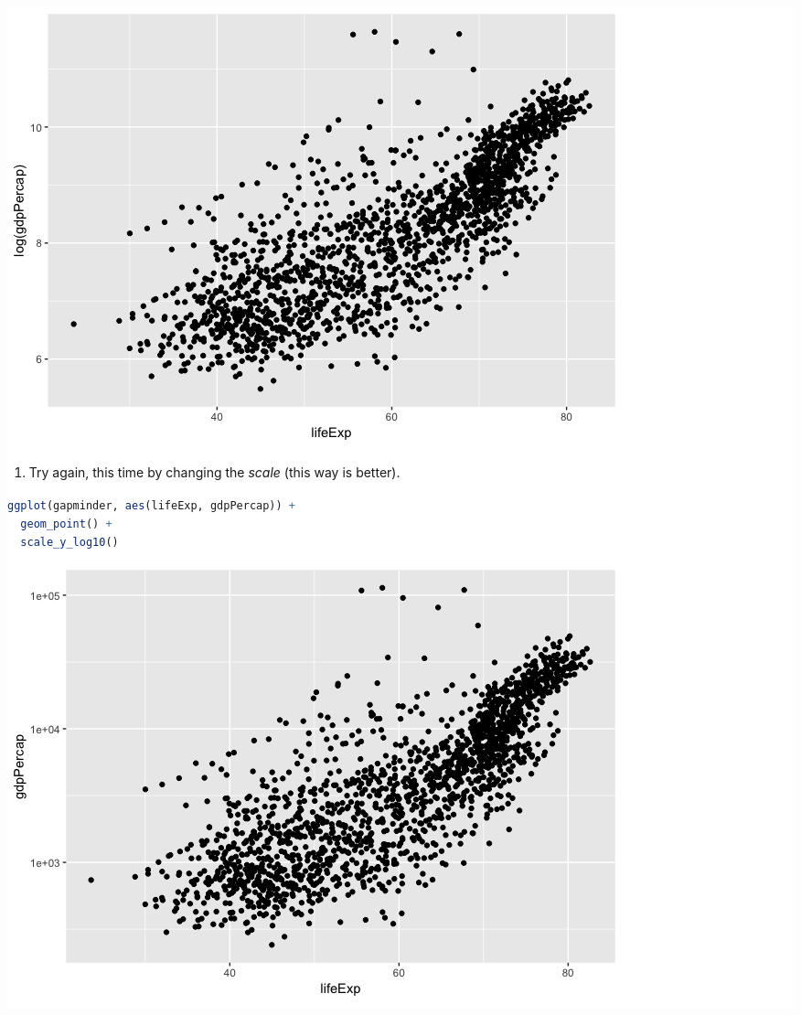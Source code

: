 ![](cm006-exercise_files/figure-markdown_github/unnamed-chunk-3-1.png)

1.  Try again, this time by changing the *scale* (this way is better).

``` r
ggplot(gapminder, aes(lifeExp, gdpPercap)) +
  geom_point() +
  scale_y_log10()
```

![](cm006-exercise_files/figure-markdown_github/unnamed-chunk-4-1.png)
